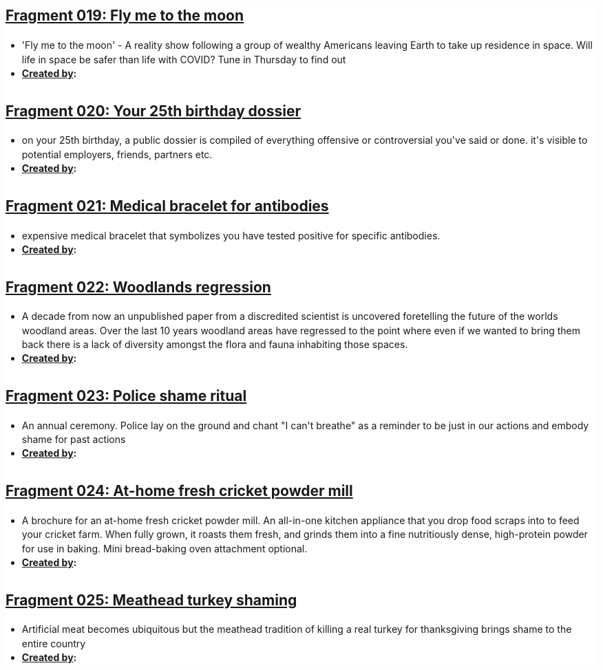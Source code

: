 ## [Fragment 019: Fly me to the moon](<Fragment 019: Fly me to the moon.md>)
- 'Fly me to the moon' - A reality show following a group of wealthy Americans leaving Earth to take up residence in space. Will life in space be safer than life with COVID? Tune in Thursday to find out
- **[Created by](<Created by.md>):**

## [Fragment 020: Your 25th birthday dossier](<Fragment 020: Your 25th birthday dossier.md>)
- on your 25th birthday, a public dossier is compiled of everything offensive or controversial you've said or done. it's visible to potential employers, friends, partners etc.
- **[Created by](<Created by.md>):**

## [Fragment 021: Medical bracelet for antibodies](<Fragment 021: Medical bracelet for antibodies.md>)
- expensive medical bracelet that symbolizes you have tested positive for specific antibodies.
- **[Created by](<Created by.md>):**

## [Fragment 022: Woodlands regression](<Fragment 022: Woodlands regression.md>)
- A decade from now an unpublished paper from a discredited  scientist is uncovered foretelling the future of the worlds woodland areas. Over the last 10 years woodland areas have regressed to the point where even if we wanted to bring them back there is a lack of diversity amongst the flora and fauna inhabiting those spaces.
- **[Created by](<Created by.md>):**

## [Fragment 023: Police shame ritual](<Fragment 023: Police shame ritual.md>)
- An annual ceremony. Police lay on the ground and chant "I can't breathe" as a reminder to be just in our actions and embody shame for past actions
- **[Created by](<Created by.md>):**

## [Fragment 024: At-home fresh cricket powder mill](<Fragment 024: At-home fresh cricket powder mill.md>)
- A brochure for an at-home fresh cricket powder mill. An all-in-one kitchen appliance that you drop food scraps into to feed your cricket farm. When fully grown, it roasts them fresh, and grinds them into a fine nutritiously dense, high-protein powder for use in baking. Mini bread-baking oven attachment optional.
- **[Created by](<Created by.md>):**

## [Fragment 025: Meathead turkey shaming](<Fragment 025: Meathead turkey shaming.md>)
- Artificial meat becomes ubiquitous but the meathead tradition of killing a real turkey for thanksgiving brings shame to the entire country
- **[Created by](<Created by.md>):**
